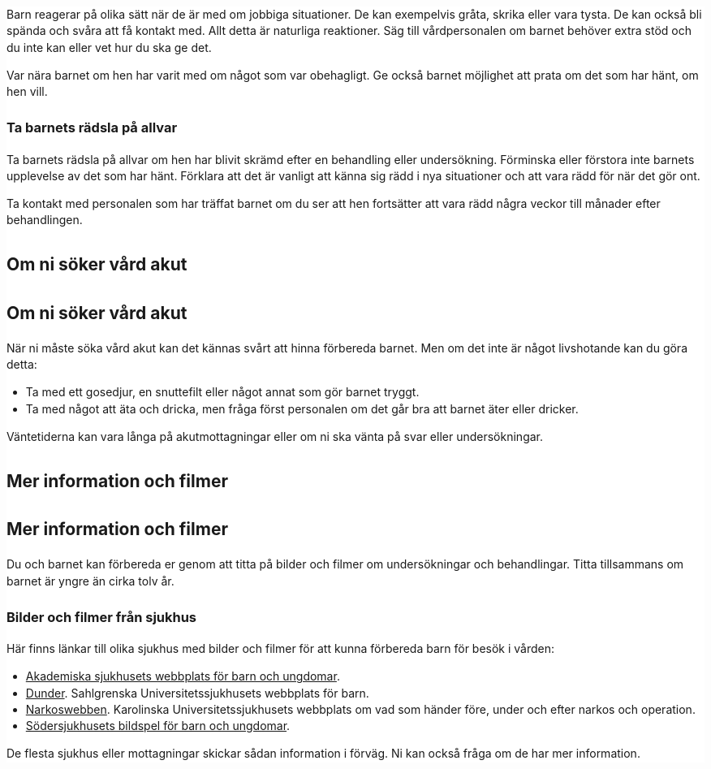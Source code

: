 Barn reagerar på olika sätt när de är med om jobbiga situationer. De kan exempelvis gråta, skrika eller vara tysta. De kan också bli spända och svåra att få kontakt med. Allt detta är naturliga reaktioner. Säg till vårdpersonalen om barnet behöver extra stöd och du inte kan eller vet hur du ska ge det.

Var nära barnet om hen har varit med om något som var obehagligt. Ge också barnet möjlighet att prata om det som har hänt, om hen vill.

### **Ta barnets rädsla på allvar**

Ta barnets rädsla på allvar om hen har blivit skrämd efter en behandling eller undersökning. Förminska eller förstora inte barnets upplevelse av det som har hänt. Förklara att det är vanligt att känna sig rädd i nya situationer och att vara rädd för när det gör ont.

Ta kontakt med personalen som har träffat barnet om du ser att hen fortsätter att vara rädd några veckor till månader efter behandlingen.

Om ni söker vård akut
---------------------

Om ni söker vård akut
---------------------

När ni måste söka vård akut kan det kännas svårt att hinna förbereda barnet. Men om det inte är något livshotande kan du göra detta:

*   Ta med ett gosedjur, en snuttefilt eller något annat som gör barnet tryggt.
*   Ta med något att äta och dricka, men fråga först personalen om det går bra att barnet äter eller dricker.

Väntetiderna kan vara långa på akutmottagningar eller om ni ska vänta på svar eller undersökningar.

Mer information och filmer
--------------------------

Mer information och filmer
--------------------------

Du och barnet kan förbereda er genom att titta på bilder och filmer om undersökningar och behandlingar. Titta tillsammans om barnet är yngre än cirka tolv år.

### Bilder och filmer från sjukhus

Här finns länkar till olika sjukhus med bilder och filmer för att kunna förbereda barn för besök i vården:

*   [Akademiska sjukhusets webbplats för barn och ungdomar](https://www.1177.se/lankbiblioteket/nationella-lankar/a/akademiska-sjukhuset/akademiska-sjukhuset---for-barn-och-unga-startsida/).
*   [Dunder](https://www.1177.se/lankbiblioteket/nationella-lankar/d/dunder---sahlgrenska-barnwebb/dunder---startsida/). Sahlgrenska Universitetssjukhusets webbplats för barn.
*   [Narkoswebben](https://www.1177.se/lankbiblioteket/nationella-lankar/n/narkoswebben/). Karolinska Universitetssjukhusets webbplats om vad som händer före, under och efter narkos och operation.
*   [Södersjukhusets bildspel för barn och ungdomar](https://www.1177.se/lankbiblioteket/nationella-lankar/s/sodersjukhuset---bildspel-for-barn-och-ungdomar/). 

De flesta sjukhus eller mottagningar skickar sådan information i förväg. Ni kan också fråga om de har mer information.
